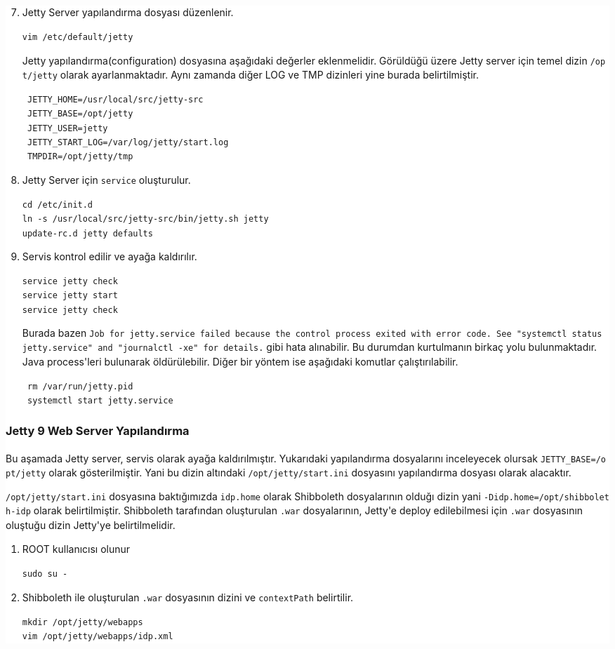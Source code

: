 7. Jetty Server yapılandırma dosyası düzenlenir.
	``` shell 
	vim /etc/default/jetty
	```

	Jetty yapılandırma(configuration) dosyasına aşağıdaki değerler eklenmelidir. Görüldüğü üzere Jetty server için temel dizin `/opt/jetty` olarak ayarlanmaktadır. Aynı zamanda diğer LOG ve TMP dizinleri yine burada belirtilmiştir. 

		JETTY_HOME=/usr/local/src/jetty-src
		JETTY_BASE=/opt/jetty
		JETTY_USER=jetty
		JETTY_START_LOG=/var/log/jetty/start.log
		TMPDIR=/opt/jetty/tmp

8. Jetty Server için `service` oluşturulur.
	``` shell 
	cd /etc/init.d
	ln -s /usr/local/src/jetty-src/bin/jetty.sh jetty
	update-rc.d jetty defaults
	```

9. Servis kontrol edilir ve ayağa kaldırılır. 
	``` shell 
	service jetty check
	service jetty start
	service jetty check
	```

	Burada bazen `Job for jetty.service failed because the control process exited with error code. See "systemctl status jetty.service" and "journalctl -xe" for details.` gibi hata alınabilir. Bu durumdan kurtulmanın birkaç yolu bulunmaktadır. Java process'leri bulunarak öldürülebilir. Diğer bir yöntem ise aşağıdaki komutlar çalıştırılabilir.

		rm /var/run/jetty.pid
		systemctl start jetty.service


### Jetty 9 Web Server Yapılandırma
Bu aşamada Jetty server, servis olarak ayağa kaldırılmıştır. Yukarıdaki yapılandırma dosyalarını inceleyecek olursak `JETTY_BASE=/opt/jetty` olarak gösterilmiştir. Yani bu dizin altındaki `/opt/jetty/start.ini` dosyasını yapılandırma dosyası olarak alacaktır. 


`/opt/jetty/start.ini` dosyasına baktığımızda `idp.home` olarak Shibboleth dosyalarının olduğı dizin yani `-Didp.home=/opt/shibboleth-idp` olarak belirtilmiştir. Shibboleth tarafından oluşturulan `.war` dosyalarının, Jetty'e deploy edilebilmesi için `.war` dosyasının oluştuğu dizin Jetty'ye belirtilmelidir. 


1. ROOT kullanıcısı olunur
	``` shell 
	sudo su -
	```

2. Shibboleth ile oluşturulan `.war` dosyasının dizini ve `contextPath` belirtilir.
	``` shell 
	mkdir /opt/jetty/webapps
	vim /opt/jetty/webapps/idp.xml
	```
